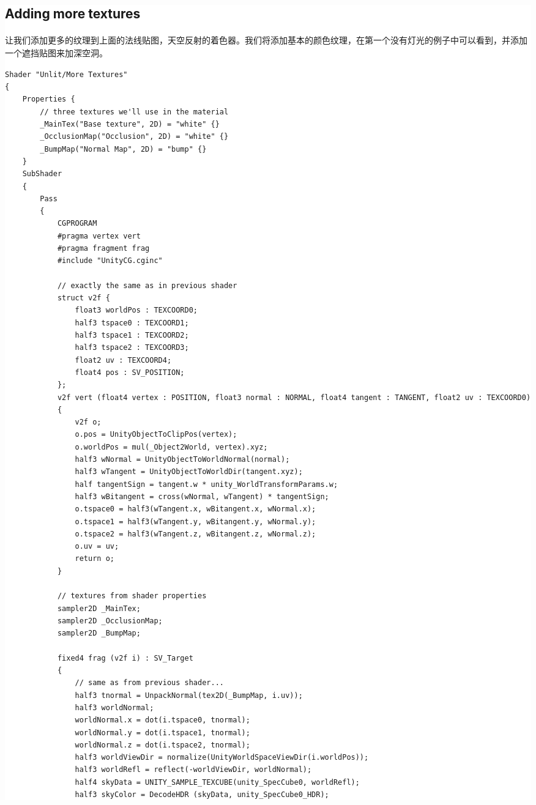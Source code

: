 ## Adding more textures
让我们添加更多的纹理到上面的法线贴图，天空反射的着色器。我们将添加基本的颜色纹理，在第一个没有灯光的例子中可以看到，并添加一个遮挡贴图来加深空洞。
```
Shader "Unlit/More Textures"
{
    Properties {
        // three textures we'll use in the material
        _MainTex("Base texture", 2D) = "white" {}
        _OcclusionMap("Occlusion", 2D) = "white" {}
        _BumpMap("Normal Map", 2D) = "bump" {}
    }
    SubShader
    {
        Pass
        {
            CGPROGRAM
            #pragma vertex vert
            #pragma fragment frag
            #include "UnityCG.cginc"

            // exactly the same as in previous shader
            struct v2f {
                float3 worldPos : TEXCOORD0;
                half3 tspace0 : TEXCOORD1;
                half3 tspace1 : TEXCOORD2;
                half3 tspace2 : TEXCOORD3;
                float2 uv : TEXCOORD4;
                float4 pos : SV_POSITION;
            };
            v2f vert (float4 vertex : POSITION, float3 normal : NORMAL, float4 tangent : TANGENT, float2 uv : TEXCOORD0)
            {
                v2f o;
                o.pos = UnityObjectToClipPos(vertex);
                o.worldPos = mul(_Object2World, vertex).xyz;
                half3 wNormal = UnityObjectToWorldNormal(normal);
                half3 wTangent = UnityObjectToWorldDir(tangent.xyz);
                half tangentSign = tangent.w * unity_WorldTransformParams.w;
                half3 wBitangent = cross(wNormal, wTangent) * tangentSign;
                o.tspace0 = half3(wTangent.x, wBitangent.x, wNormal.x);
                o.tspace1 = half3(wTangent.y, wBitangent.y, wNormal.y);
                o.tspace2 = half3(wTangent.z, wBitangent.z, wNormal.z);
                o.uv = uv;
                return o;
            }

            // textures from shader properties
            sampler2D _MainTex;
            sampler2D _OcclusionMap;
            sampler2D _BumpMap;
        
            fixed4 frag (v2f i) : SV_Target
            {
                // same as from previous shader...
                half3 tnormal = UnpackNormal(tex2D(_BumpMap, i.uv));
                half3 worldNormal;
                worldNormal.x = dot(i.tspace0, tnormal);
                worldNormal.y = dot(i.tspace1, tnormal);
                worldNormal.z = dot(i.tspace2, tnormal);
                half3 worldViewDir = normalize(UnityWorldSpaceViewDir(i.worldPos));
                half3 worldRefl = reflect(-worldViewDir, worldNormal);
                half4 skyData = UNITY_SAMPLE_TEXCUBE(unity_SpecCube0, worldRefl);
                half3 skyColor = DecodeHDR (skyData, unity_SpecCube0_HDR);                
```